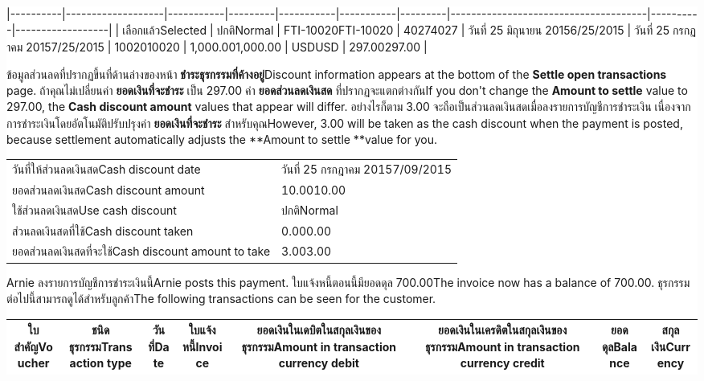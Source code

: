 |----------|-------------------|-----------|---------|-----------|-----------|---------|--------------------------------------|----------|------------------|
| <span data-ttu-id="555c2-146">เลือกแล้ว</span><span class="sxs-lookup"><span data-stu-id="555c2-146">Selected</span></span> | <span data-ttu-id="555c2-147">ปกติ</span><span class="sxs-lookup"><span data-stu-id="555c2-147">Normal</span></span>            | <span data-ttu-id="555c2-148">FTI-10020</span><span class="sxs-lookup"><span data-stu-id="555c2-148">FTI-10020</span></span> | <span data-ttu-id="555c2-149">4027</span><span class="sxs-lookup"><span data-stu-id="555c2-149">4027</span></span>    | <span data-ttu-id="555c2-150">วันที่ 25 มิถุนายน 2015</span><span class="sxs-lookup"><span data-stu-id="555c2-150">6/25/2015</span></span> | <span data-ttu-id="555c2-151">วันที่ 25 กรกฏาคม 2015</span><span class="sxs-lookup"><span data-stu-id="555c2-151">7/25/2015</span></span> | <span data-ttu-id="555c2-152">10020</span><span class="sxs-lookup"><span data-stu-id="555c2-152">10020</span></span>   | <span data-ttu-id="555c2-153">1,000.00</span><span class="sxs-lookup"><span data-stu-id="555c2-153">1,000.00</span></span>                             | <span data-ttu-id="555c2-154">USD</span><span class="sxs-lookup"><span data-stu-id="555c2-154">USD</span></span>      | <span data-ttu-id="555c2-155">297.00</span><span class="sxs-lookup"><span data-stu-id="555c2-155">297.00</span></span>           |

<span data-ttu-id="555c2-156">ข้อมูลส่วนลดที่ปรากฏขึ้นที่ด้านล่างของหน้า **ชำระธุรกรรมที่ค้างอยู่**</span><span class="sxs-lookup"><span data-stu-id="555c2-156">Discount information appears at the bottom of the **Settle open transactions** page.</span></span> <span data-ttu-id="555c2-157">ถ้าคุณไม่เปลี่ยนค่า **ยอดเงินที่จะชำระ** เป็น 297.00 ค่า **ยอดส่วนลดเงินสด** ที่ปรากฏจะแตกต่างกัน</span><span class="sxs-lookup"><span data-stu-id="555c2-157">If you don't change the **Amount to settle** value to 297.00, the **Cash discount amount** values that appear will differ.</span></span> <span data-ttu-id="555c2-158">อย่างไรก็ตาม 3.00 จะถือเป็นส่วนลดเงินสดเมื่อลงรายการบัญชีการชำระเงิน เนื่องจากการชำระเงินโดยอัตโนมัติปรับปรุงค่า **ยอดเงินที่จะชำระ** สำหรับคุณ</span><span class="sxs-lookup"><span data-stu-id="555c2-158">However, 3.00 will be taken as the cash discount when the payment is posted, because settlement automatically adjusts the \*\*Amount to settle \*\*value for you.</span></span>

|                              |           |
|------------------------------|-----------|
| <span data-ttu-id="555c2-159">วันที่ให้ส่วนลดเงินสด</span><span class="sxs-lookup"><span data-stu-id="555c2-159">Cash discount date</span></span>           | <span data-ttu-id="555c2-160">วันที่ 25 กรกฎาคม 2015</span><span class="sxs-lookup"><span data-stu-id="555c2-160">7/09/2015</span></span> |
| <span data-ttu-id="555c2-161">ยอดส่วนลดเงินสด</span><span class="sxs-lookup"><span data-stu-id="555c2-161">Cash discount amount</span></span>         | <span data-ttu-id="555c2-162">10.00</span><span class="sxs-lookup"><span data-stu-id="555c2-162">10.00</span></span>     |
| <span data-ttu-id="555c2-163">ใช้ส่วนลดเงินสด</span><span class="sxs-lookup"><span data-stu-id="555c2-163">Use cash discount</span></span>            | <span data-ttu-id="555c2-164">ปกติ</span><span class="sxs-lookup"><span data-stu-id="555c2-164">Normal</span></span>    |
| <span data-ttu-id="555c2-165">ส่วนลดเงินสดที่ใช้</span><span class="sxs-lookup"><span data-stu-id="555c2-165">Cash discount taken</span></span>          | <span data-ttu-id="555c2-166">0.00</span><span class="sxs-lookup"><span data-stu-id="555c2-166">0.00</span></span>      |
| <span data-ttu-id="555c2-167">ยอดส่วนลดเงินสดที่จะใช้</span><span class="sxs-lookup"><span data-stu-id="555c2-167">Cash discount amount to take</span></span> | <span data-ttu-id="555c2-168">3.00</span><span class="sxs-lookup"><span data-stu-id="555c2-168">3.00</span></span>      |

<span data-ttu-id="555c2-169">Arnie ลงรายการบัญชีการชำระเงินนี้</span><span class="sxs-lookup"><span data-stu-id="555c2-169">Arnie posts this payment.</span></span> <span data-ttu-id="555c2-170">ใบแจ้งหนี้ตอนนี้มียอดดุล 700.00</span><span class="sxs-lookup"><span data-stu-id="555c2-170">The invoice now has a balance of 700.00.</span></span> <span data-ttu-id="555c2-171">ธุรกรรมต่อไปนี้สามารถดูได้สำหรับลูกค้า</span><span class="sxs-lookup"><span data-stu-id="555c2-171">The following transactions can be seen for the customer.</span></span>

| <span data-ttu-id="555c2-172">ใบสำคัญ</span><span class="sxs-lookup"><span data-stu-id="555c2-172">Voucher</span></span>    | <span data-ttu-id="555c2-173">ชนิดธุรกรรม</span><span class="sxs-lookup"><span data-stu-id="555c2-173">Transaction type</span></span> | <span data-ttu-id="555c2-174">วันที่</span><span class="sxs-lookup"><span data-stu-id="555c2-174">Date</span></span>      | <span data-ttu-id="555c2-175">ใบแจ้งหนี้</span><span class="sxs-lookup"><span data-stu-id="555c2-175">Invoice</span></span> | <span data-ttu-id="555c2-176">ยอดเงินในเดบิตในสกุลเงินของธุรกรรม</span><span class="sxs-lookup"><span data-stu-id="555c2-176">Amount in transaction currency debit</span></span> | <span data-ttu-id="555c2-177">ยอดเงินในเครดิตในสกุลเงินของธุรกรรม</span><span class="sxs-lookup"><span data-stu-id="555c2-177">Amount in transaction currency credit</span></span> | <span data-ttu-id="555c2-178">ยอดดุล</span><span class="sxs-lookup"><span data-stu-id="555c2-178">Balance</span></span> | <span data-ttu-id="555c2-179">สกุลเงิน</span><span class="sxs-lookup"><span data-stu-id="555c2-179">Currency</span></span> |
|------------|------------------|-----------|---------|--------------------------------------|---------------------------------------|---------|----------|